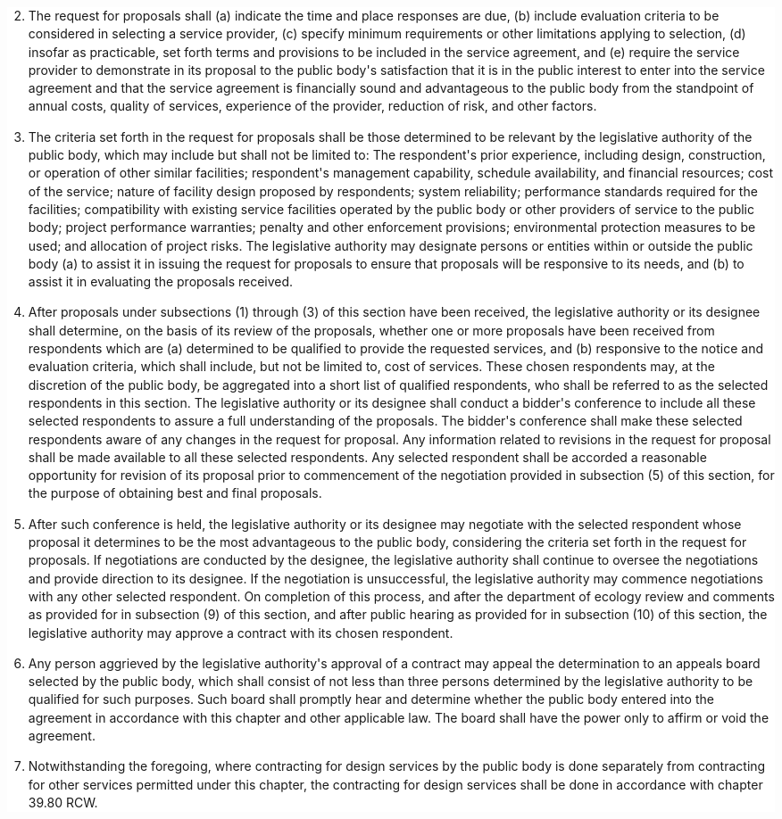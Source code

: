 2. The request for proposals shall (a) indicate the time and place responses are due, (b) include evaluation criteria to be considered in selecting a service provider, (c) specify minimum requirements or other limitations applying to selection, (d) insofar as practicable, set forth terms and provisions to be included in the service agreement, and (e) require the service provider to demonstrate in its proposal to the public body's satisfaction that it is in the public interest to enter into the service agreement and that the service agreement is financially sound and advantageous to the public body from the standpoint of annual costs, quality of services, experience of the provider, reduction of risk, and other factors.

3. The criteria set forth in the request for proposals shall be those determined to be relevant by the legislative authority of the public body, which may include but shall not be limited to: The respondent's prior experience, including design, construction, or operation of other similar facilities; respondent's management capability, schedule availability, and financial resources; cost of the service; nature of facility design proposed by respondents; system reliability; performance standards required for the facilities; compatibility with existing service facilities operated by the public body or other providers of service to the public body; project performance warranties; penalty and other enforcement provisions; environmental protection measures to be used; and allocation of project risks. The legislative authority may designate persons or entities within or outside the public body (a) to assist it in issuing the request for proposals to ensure that proposals will be responsive to its needs, and (b) to assist it in evaluating the proposals received. 

4. After proposals under subsections (1) through (3) of this section have been received, the legislative authority or its designee shall determine, on the basis of its review of the proposals, whether one or more proposals have been received from respondents which are (a) determined to be qualified to provide the requested services, and (b) responsive to the notice and evaluation criteria, which shall include, but not be limited to, cost of services. These chosen respondents may, at the discretion of the public body, be aggregated into a short list of qualified respondents, who shall be referred to as the selected respondents in this section. The legislative authority or its designee shall conduct a bidder's conference to include all these selected respondents to assure a full understanding of the proposals. The bidder's conference shall make these selected respondents aware of any changes in the request for proposal. Any information related to revisions in the request for proposal shall be made available to all these selected respondents. Any selected respondent shall be accorded a reasonable opportunity for revision of its proposal prior to commencement of the negotiation provided in subsection (5) of this section, for the purpose of obtaining best and final proposals.

5. After such conference is held, the legislative authority or its designee may negotiate with the selected respondent whose proposal it determines to be the most advantageous to the public body, considering the criteria set forth in the request for proposals. If negotiations are conducted by the designee, the legislative authority shall continue to oversee the negotiations and provide direction to its designee. If the negotiation is unsuccessful, the legislative authority may commence negotiations with any other selected respondent. On completion of this process, and after the department of ecology review and comments as provided for in subsection (9) of this section, and after public hearing as provided for in subsection (10) of this section, the legislative authority may approve a contract with its chosen respondent.

6. Any person aggrieved by the legislative authority's approval of a contract may appeal the determination to an appeals board selected by the public body, which shall consist of not less than three persons determined by the legislative authority to be qualified for such purposes. Such board shall promptly hear and determine whether the public body entered into the agreement in accordance with this chapter and other applicable law. The board shall have the power only to affirm or void the agreement.

7. Notwithstanding the foregoing, where contracting for design services by the public body is done separately from contracting for other services permitted under this chapter, the contracting for design services shall be done in accordance with chapter 39.80 RCW.
